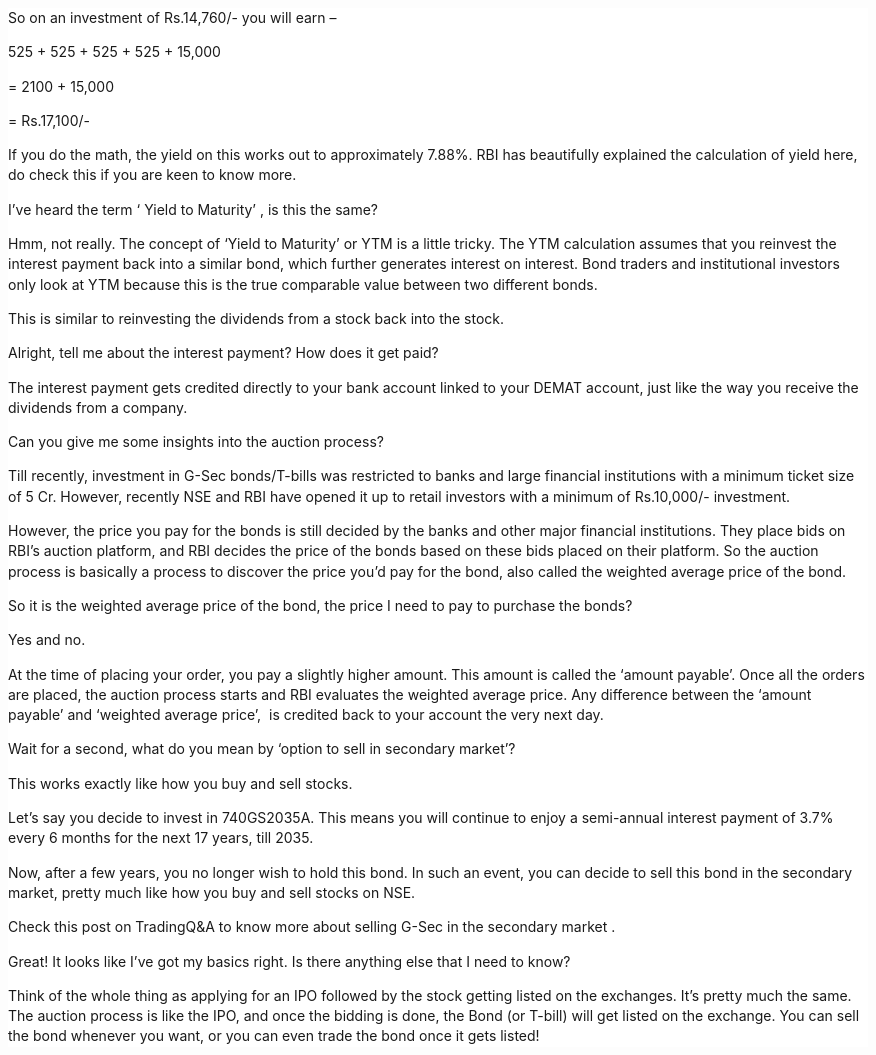 
So on an investment of Rs.14,760/- you will earn –

525 + 525 + 525 + 525 + 15,000

= 2100 + 15,000

=  Rs.17,100/-

If you do the math, the yield on this works out to approximately 7.88%. RBI has beautifully explained the  calculation of yield  here, do check this if you are keen to know more.

I’ve heard the term ‘   Yield to Maturity’ ,  is this the same?

Hmm, not really. The concept of ‘Yield to Maturity’ or YTM is a little tricky. The YTM calculation assumes that you reinvest the interest payment back into a similar bond, which further generates interest on interest. Bond traders and institutional investors only look at YTM because this is the true comparable value between two different bonds.

This is similar to reinvesting the dividends from a stock back into the stock.

Alright, tell me about the interest payment? How does it get paid?

The interest payment gets credited directly to your bank account linked to your DEMAT account, just like the way you receive the dividends from a company.

Can you give me some insights into the auction process?

Till recently, investment in G-Sec bonds/T-bills was restricted to banks and large financial institutions with a minimum ticket size of 5 Cr. However, recently NSE and RBI have opened it up to retail investors with a minimum of Rs.10,000/- investment.

However, the price you pay for the bonds is still decided by the banks and other major financial institutions. They place bids on RBI’s auction platform, and RBI decides the price of the bonds based on these bids placed on their platform. So the auction process is basically a process to discover the price you’d pay for the bond, also called the weighted average price of the bond.

So it is the weighted average price of the bond, the price I need to pay to purchase the bonds?

Yes and no.

At the time of placing your order, you pay a slightly higher amount. This amount is called the ‘amount payable’. Once all the orders are placed, the auction process starts and RBI evaluates the weighted average price. Any difference between the ‘amount payable’ and ‘weighted average price’,  is credited back to your account the very next day.

Wait for a second, what do you mean by ‘option to sell in secondary market’?

This works exactly like how you buy and sell stocks.

Let’s say you decide to invest in 740GS2035A. This means you will continue to enjoy a semi-annual interest payment of 3.7% every 6 months for the next 17 years, till 2035.

Now, after a few years, you no longer wish to hold this bond. In such an event, you can decide to sell this bond in the secondary market, pretty much like how you buy and sell stocks on NSE.

Check this post on TradingQ&A to know more about  selling G-Sec in the secondary market .

Great! It looks like I’ve got my basics right. Is there anything else that I need to know?

Think of the whole thing as applying for an IPO followed by the stock getting listed on the exchanges. It’s pretty much the same. The auction process is like the IPO, and once the bidding is done, the Bond (or T-bill) will get listed on the exchange. You can sell the bond whenever you want, or you can even trade the bond once it gets listed!
